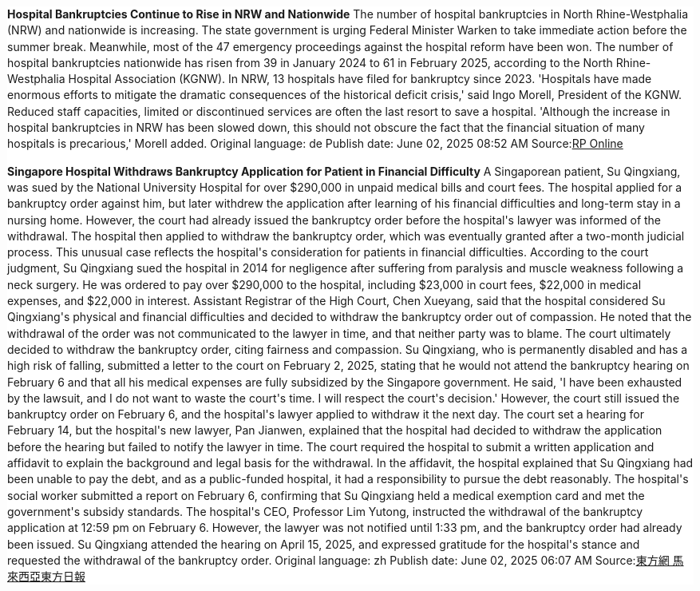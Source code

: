 **Hospital Bankruptcies Continue to Rise in NRW and Nationwide**
The number of hospital bankruptcies in North Rhine-Westphalia (NRW) and nationwide is increasing. The state government is urging Federal Minister Warken to take immediate action before the summer break. Meanwhile, most of the 47 emergency proceedings against the hospital reform have been won. The number of hospital bankruptcies nationwide has risen from 39 in January 2024 to 61 in February 2025, according to the North Rhine-Westphalia Hospital Association (KGNW). In NRW, 13 hospitals have filed for bankruptcy since 2023. 'Hospitals have made enormous efforts to mitigate the dramatic consequences of the historical deficit crisis,' said Ingo Morell, President of the KGNW. Reduced staff capacities, limited or discontinued services are often the last resort to save a hospital. 'Although the increase in hospital bankruptcies in NRW has been slowed down, this should not obscure the fact that the financial situation of many hospitals is precarious,' Morell added.
Original language: de
Publish date: June 02, 2025 08:52 AM
Source:[RP Online](https://rp-online.de/nrw/panorama/weitere-krankenhaeuser-in-nrw-melden-insolvenz-an_aid-128470697)

**Singapore Hospital Withdraws Bankruptcy Application for Patient in Financial Difficulty**
A Singaporean patient, Su Qingxiang, was sued by the National University Hospital for over $290,000 in unpaid medical bills and court fees. The hospital applied for a bankruptcy order against him, but later withdrew the application after learning of his financial difficulties and long-term stay in a nursing home. However, the court had already issued the bankruptcy order before the hospital's lawyer was informed of the withdrawal. The hospital then applied to withdraw the bankruptcy order, which was eventually granted after a two-month judicial process. This unusual case reflects the hospital's consideration for patients in financial difficulties. According to the court judgment, Su Qingxiang sued the hospital in 2014 for negligence after suffering from paralysis and muscle weakness following a neck surgery. He was ordered to pay over $290,000 to the hospital, including $23,000 in court fees, $22,000 in medical expenses, and $22,000 in interest. Assistant Registrar of the High Court, Chen Xueyang, said that the hospital considered Su Qingxiang's physical and financial difficulties and decided to withdraw the bankruptcy order out of compassion. He noted that the withdrawal of the order was not communicated to the lawyer in time, and that neither party was to blame. The court ultimately decided to withdraw the bankruptcy order, citing fairness and compassion. Su Qingxiang, who is permanently disabled and has a high risk of falling, submitted a letter to the court on February 2, 2025, stating that he would not attend the bankruptcy hearing on February 6 and that all his medical expenses are fully subsidized by the Singapore government. He said, 'I have been exhausted by the lawsuit, and I do not want to waste the court's time. I will respect the court's decision.' However, the court still issued the bankruptcy order on February 6, and the hospital's lawyer applied to withdraw it the next day. The court set a hearing for February 14, but the hospital's new lawyer, Pan Jianwen, explained that the hospital had decided to withdraw the application before the hearing but failed to notify the lawyer in time. The court required the hospital to submit a written application and affidavit to explain the background and legal basis for the withdrawal. In the affidavit, the hospital explained that Su Qingxiang had been unable to pay the debt, and as a public-funded hospital, it had a responsibility to pursue the debt reasonably. The hospital's social worker submitted a report on February 6, confirming that Su Qingxiang held a medical exemption card and met the government's subsidy standards. The hospital's CEO, Professor Lim Yutong, instructed the withdrawal of the bankruptcy application at 12:59 pm on February 6. However, the lawyer was not notified until 1:33 pm, and the bankruptcy order had already been issued. Su Qingxiang attended the hearing on April 15, 2025, and expressed gratitude for the hospital's stance and requested the withdrawal of the bankruptcy order.
Original language: zh
Publish date: June 02, 2025 06:07 AM
Source:[東方網 馬來西亞東方日報](https://www.orientaldaily.com.my/news/spr/2025/06/02/737438)
